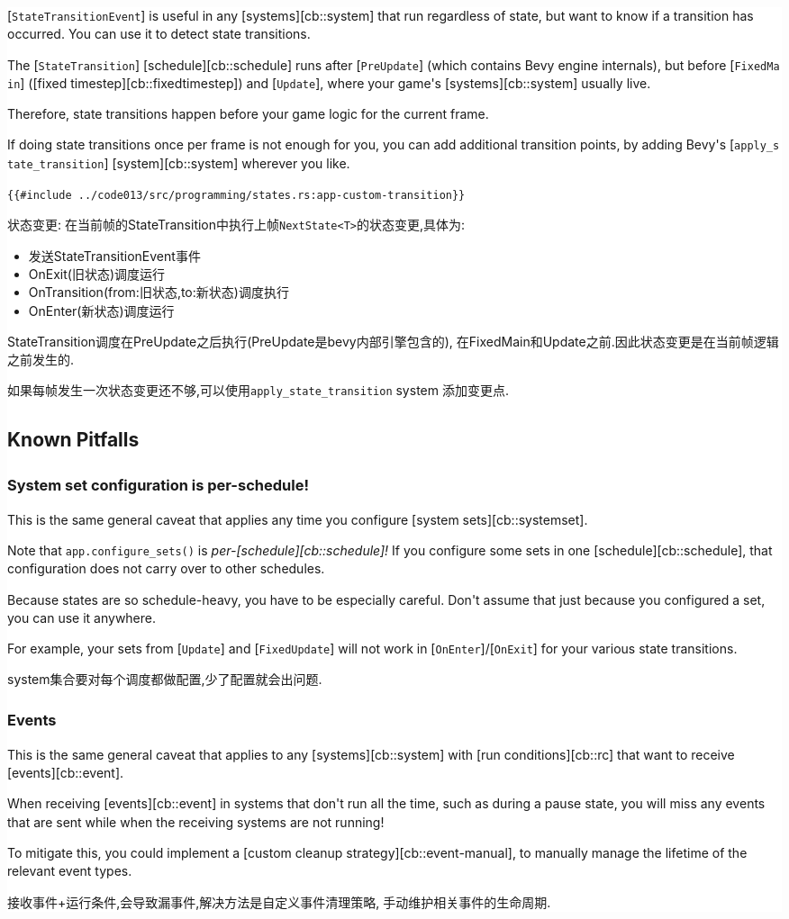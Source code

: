 [`StateTransitionEvent`] is useful in any [systems][cb::system] that run
regardless of state, but want to know if a transition has occurred. You can use
it to detect state transitions.

The [`StateTransition`] [schedule][cb::schedule] runs after [`PreUpdate`] (which
contains Bevy engine internals), but before [`FixedMain`] ([fixed
timestep][cb::fixedtimestep]) and [`Update`], where your game's
[systems][cb::system] usually live.

Therefore, state transitions happen before your game logic for the current frame.

If doing state transitions once per frame is not enough for you, you can add
additional transition points, by adding Bevy's [`apply_state_transition`]
[system][cb::system] wherever you like.

```rust,no_run,noplayground
{{#include ../code013/src/programming/states.rs:app-custom-transition}}
```

状态变更: 在当前帧的StateTransition中执行上帧`NextState<T>`的状态变更,具体为:
 - 发送StateTransitionEvent事件
 - OnExit(旧状态)调度运行
 - OnTransition(from:旧状态,to:新状态)调度执行
 - OnEnter(新状态)调度运行

StateTransition调度在PreUpdate之后执行(PreUpdate是bevy内部引擎包含的),
在FixedMain和Update之前.因此状态变更是在当前帧逻辑之前发生的.

如果每帧发生一次状态变更还不够,可以使用`apply_state_transition` system
添加变更点.

## Known Pitfalls

### System set configuration is per-schedule!

This is the same general caveat that applies any time you configure [system sets][cb::systemset].

Note that `app.configure_sets()` is *per-[schedule][cb::schedule]!* If you configure some sets
in one [schedule][cb::schedule], that configuration does not carry over to other schedules.

Because states are so schedule-heavy, you have to be especially careful. Don't assume
that just because you configured a set, you can use it anywhere.

For example, your sets from [`Update`] and [`FixedUpdate`] will not work in
[`OnEnter`]/[`OnExit`] for your various state transitions.

system集合要对每个调度都做配置,少了配置就会出问题.

### Events

This is the same general caveat that applies to any [systems][cb::system] with
[run conditions][cb::rc] that want to receive [events][cb::event].

When receiving [events][cb::event] in systems that don't run all the time, such
as during a pause state, you will miss any events that are sent while when
the receiving systems are not running!

To mitigate this, you could implement a [custom cleanup
strategy][cb::event-manual], to manually manage the lifetime of the relevant
event types.

接收事件+运行条件,会导致漏事件,解决方法是自定义事件清理策略,
手动维护相关事件的生命周期.
